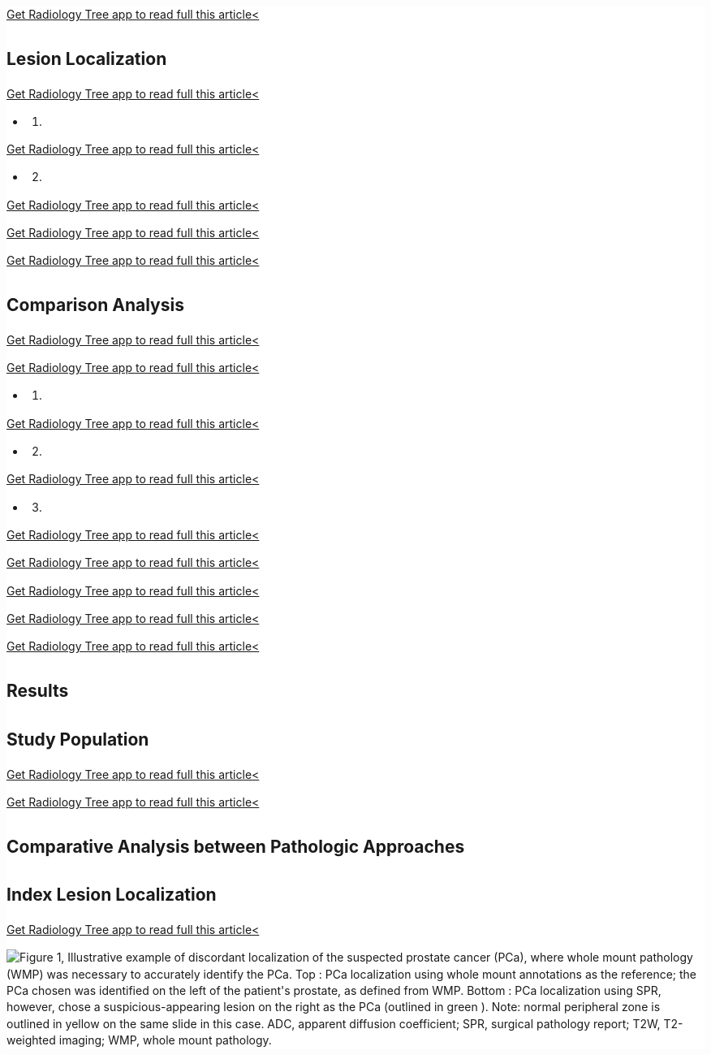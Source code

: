 [Get Radiology Tree app to read full this article<](https://clinicalpub.com/app)

## Lesion Localization

[Get Radiology Tree app to read full this article<](https://clinicalpub.com/app)

- 1)
[Get Radiology Tree app to read full this article<](https://clinicalpub.com/app)

- 2)
[Get Radiology Tree app to read full this article<](https://clinicalpub.com/app)


[Get Radiology Tree app to read full this article<](https://clinicalpub.com/app)

[Get Radiology Tree app to read full this article<](https://clinicalpub.com/app)

## Comparison Analysis

[Get Radiology Tree app to read full this article<](https://clinicalpub.com/app)

[Get Radiology Tree app to read full this article<](https://clinicalpub.com/app)

- 1)
[Get Radiology Tree app to read full this article<](https://clinicalpub.com/app)

- 2)
[Get Radiology Tree app to read full this article<](https://clinicalpub.com/app)

- 3)
[Get Radiology Tree app to read full this article<](https://clinicalpub.com/app)


[Get Radiology Tree app to read full this article<](https://clinicalpub.com/app)

[Get Radiology Tree app to read full this article<](https://clinicalpub.com/app)

[Get Radiology Tree app to read full this article<](https://clinicalpub.com/app)

[Get Radiology Tree app to read full this article<](https://clinicalpub.com/app)

## Results

## Study Population

[Get Radiology Tree app to read full this article<](https://clinicalpub.com/app)

[Get Radiology Tree app to read full this article<](https://clinicalpub.com/app)

## Comparative Analysis between Pathologic Approaches

## Index Lesion Localization

[Get Radiology Tree app to read full this article<](https://clinicalpub.com/app)

![Figure 1, Illustrative example of discordant localization of the suspected prostate cancer (PCa), where whole mount pathology (WMP) was necessary to accurately identify the PCa. Top : PCa localization using whole mount annotations as the reference; the PCa chosen was identified on the left of the patient's prostate, as defined from WMP. Bottom : PCa localization using SPR, however, chose a suspicious-appearing lesion on the right as the PCa (outlined in green ). Note: normal peripheral zone is outlined in yellow on the same slide in this case. ADC, apparent diffusion coefficient; SPR, surgical pathology report; T2W, T2-weighted imaging; WMP, whole mount pathology.](https://storage.googleapis.com/dl.dentistrykey.com/clinical/TheRoleofPathologyCorrelationApproachinProstateCancerIndexLesionDetectionandQuantitativeAnalysiswithMultiparametricMRI/0_1s20S1076633215000124.jpg)
